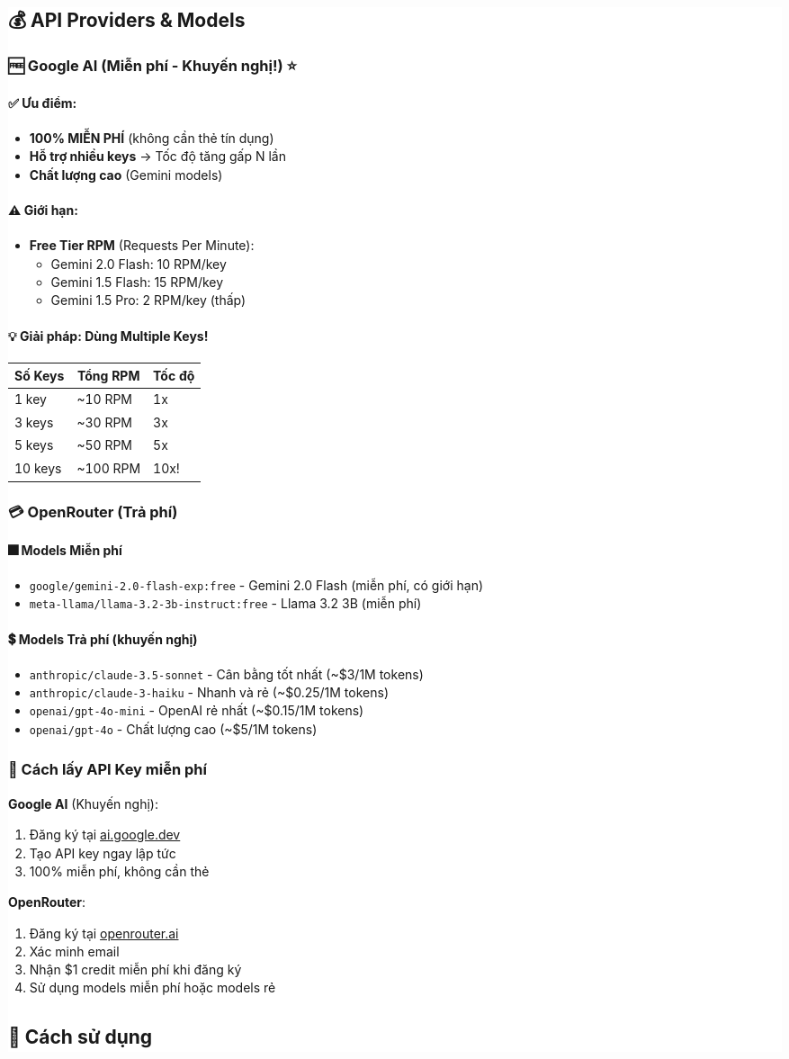## 💰 API Providers & Models

### 🆓 Google AI (Miễn phí - Khuyến nghị!) ⭐

#### ✅ Ưu điểm:
- **100% MIỄN PHÍ** (không cần thẻ tín dụng)
- **Hỗ trợ nhiều keys** → Tốc độ tăng gấp N lần
- **Chất lượng cao** (Gemini models)

#### ⚠️ Giới hạn:
- **Free Tier RPM** (Requests Per Minute):
  - Gemini 2.0 Flash: 10 RPM/key
  - Gemini 1.5 Flash: 15 RPM/key
  - Gemini 1.5 Pro: 2 RPM/key (thấp)

#### 💡 Giải pháp: Dùng Multiple Keys!
| Số Keys | Tổng RPM | Tốc độ |
|---------|----------|--------|
| 1 key   | ~10 RPM  | 1x     |
| 3 keys  | ~30 RPM  | 3x     |
| 5 keys  | ~50 RPM  | 5x     |
| 10 keys | ~100 RPM | 10x!   |

### 💳 OpenRouter (Trả phí)

#### 🎆 Models Miễn phí
- `google/gemini-2.0-flash-exp:free` - Gemini 2.0 Flash (miễn phí, có giới hạn)
- `meta-llama/llama-3.2-3b-instruct:free` - Llama 3.2 3B (miễn phí)

#### 💲 Models Trả phí (khuyến nghị)
- `anthropic/claude-3.5-sonnet` - Cân bằng tốt nhất (~$3/1M tokens)
- `anthropic/claude-3-haiku` - Nhanh và rẻ (~$0.25/1M tokens)
- `openai/gpt-4o-mini` - OpenAI rẻ nhất (~$0.15/1M tokens)
- `openai/gpt-4o` - Chất lượng cao (~$5/1M tokens)

### 🔑 Cách lấy API Key miễn phí
**Google AI** (Khuyến nghị):
1. Đăng ký tại [ai.google.dev](https://ai.google.dev/)
2. Tạo API key ngay lập tức
3. 100% miễn phí, không cần thẻ

**OpenRouter**:
1. Đăng ký tại [openrouter.ai](https://openrouter.ai/)
2. Xác minh email
3. Nhận $1 credit miễn phí khi đăng ký
4. Sử dụng models miễn phí hoặc models rẻ

## 🚀 Cách sử dụng

